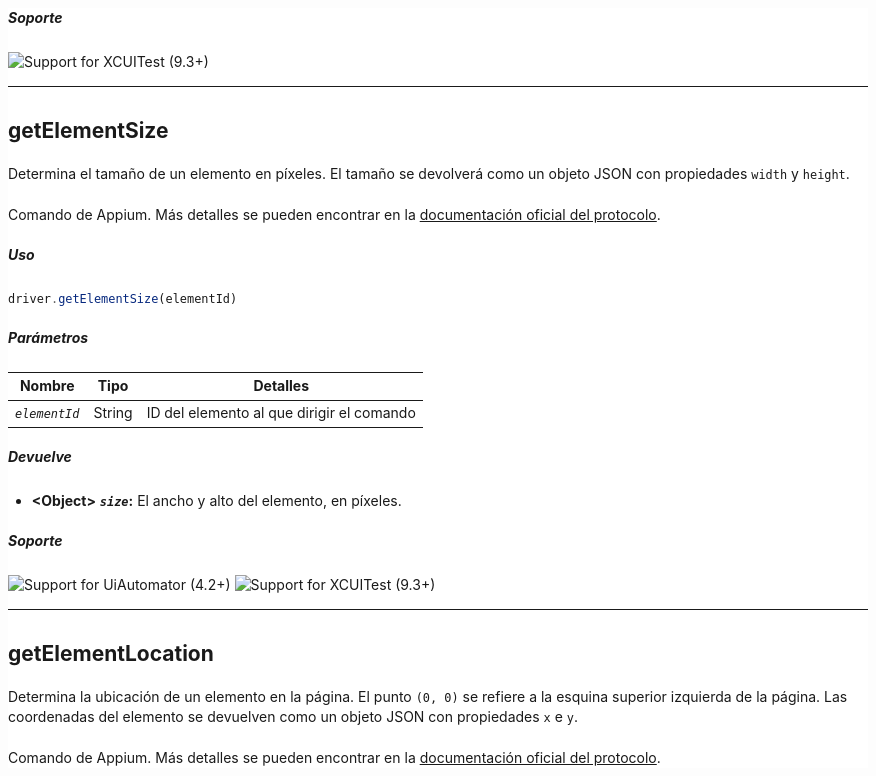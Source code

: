 


##### Soporte

![Support for XCUITest (9.3+)](/img/icons/ios.svg)

---
## getElementSize
Determina el tamaño de un elemento en píxeles. El tamaño se devolverá como un objeto JSON con propiedades `width` y `height`.<br /><br />Comando de Appium. Más detalles se pueden encontrar en la [documentación oficial del protocolo](https://github.com/appium/appium/blob/master/packages/base-driver/docs/mjsonwp/protocol-methods.md#webdriver-endpoints).



##### Uso

```js
driver.getElementSize(elementId)
```


##### Parámetros

<table>
  <thead>
    <tr>
      <th>Nombre</th><th>Tipo</th><th>Detalles</th>
    </tr>
  </thead>
  <tbody>
    <tr>
      <td><code><var>elementId</var></code></td>
      <td>String</td>
      <td>ID del elemento al que dirigir el comando</td>
    </tr>
  </tbody>
</table>


##### Devuelve

- **&lt;Object&gt;**
            **<code><var>size</var></code>:** El ancho y alto del elemento, en píxeles.    

##### Soporte

![Support for UiAutomator (4.2+)](/img/icons/android.svg)
![Support for XCUITest (9.3+)](/img/icons/ios.svg)

---
## getElementLocation
Determina la ubicación de un elemento en la página. El punto `(0, 0)` se refiere a la esquina superior izquierda de la página. Las coordenadas del elemento se devuelven como un objeto JSON con propiedades `x` e `y`.<br /><br />Comando de Appium. Más detalles se pueden encontrar en la [documentación oficial del protocolo](https://github.com/appium/appium/blob/master/packages/base-driver/docs/mjsonwp/protocol-methods.md#webdriver-endpoints).
